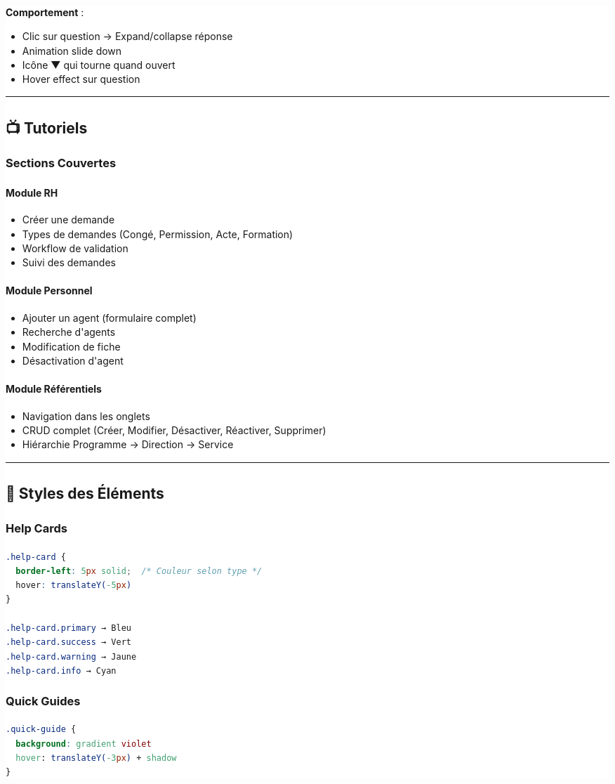 **Comportement** :
- Clic sur question → Expand/collapse réponse
- Animation slide down
- Icône ▼ qui tourne quand ouvert
- Hover effect sur question

---

## 📺 Tutoriels

### **Sections Couvertes**

#### **Module RH**
- Créer une demande
- Types de demandes (Congé, Permission, Acte, Formation)
- Workflow de validation
- Suivi des demandes

#### **Module Personnel**
- Ajouter un agent (formulaire complet)
- Recherche d'agents
- Modification de fiche
- Désactivation d'agent

#### **Module Référentiels**
- Navigation dans les onglets
- CRUD complet (Créer, Modifier, Désactiver, Réactiver, Supprimer)
- Hiérarchie Programme → Direction → Service

---

## 🎨 Styles des Éléments

### **Help Cards**
```css
.help-card {
  border-left: 5px solid;  /* Couleur selon type */
  hover: translateY(-5px)
}

.help-card.primary → Bleu
.help-card.success → Vert
.help-card.warning → Jaune
.help-card.info → Cyan
```

### **Quick Guides**
```css
.quick-guide {
  background: gradient violet
  hover: translateY(-3px) + shadow
}
```
